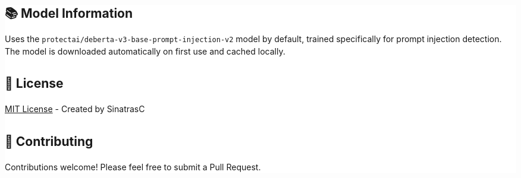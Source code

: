 ## 📚 Model Information

Uses the `protectai/deberta-v3-base-prompt-injection-v2` model by default, trained specifically for prompt injection detection. The model is downloaded automatically on first use and cached locally.

## 📝 License

[MIT License](LICENSE) - Created by SinatrasC

## 🤝 Contributing

Contributions welcome! Please feel free to submit a Pull Request.

